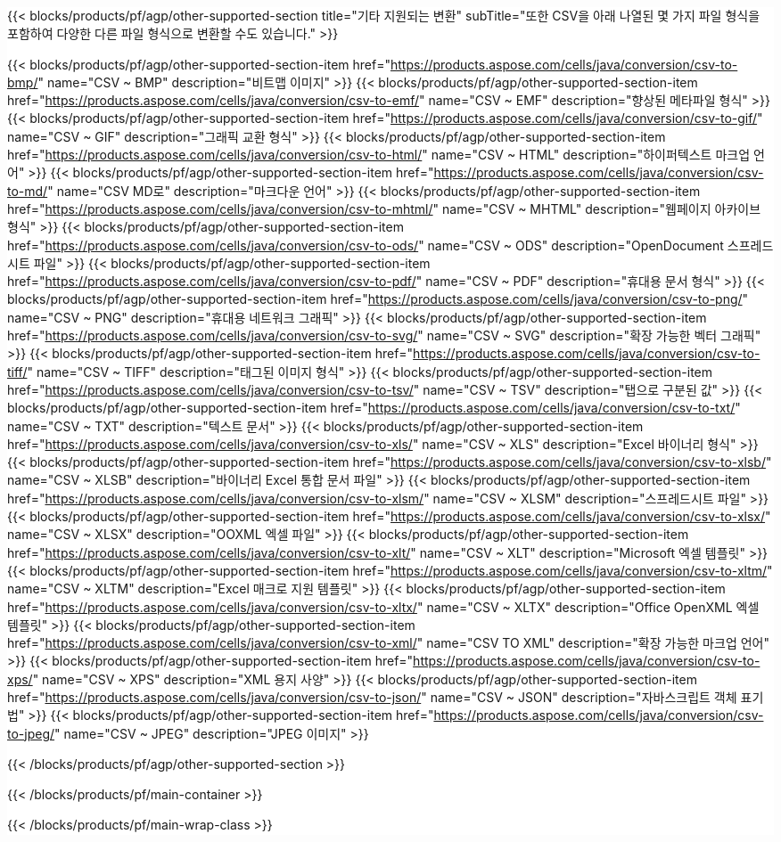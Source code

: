 
{{< blocks/products/pf/agp/other-supported-section title="기타 지원되는 변환" subTitle="또한 CSV을 아래 나열된 몇 가지 파일 형식을 포함하여 다양한 다른 파일 형식으로 변환할 수도 있습니다." >}}

{{< blocks/products/pf/agp/other-supported-section-item href="https://products.aspose.com/cells/java/conversion/csv-to-bmp/" name="CSV ~ BMP" description="비트맵 이미지" >}}
{{< blocks/products/pf/agp/other-supported-section-item href="https://products.aspose.com/cells/java/conversion/csv-to-emf/" name="CSV ~ EMF" description="향상된 메타파일 형식" >}}
{{< blocks/products/pf/agp/other-supported-section-item href="https://products.aspose.com/cells/java/conversion/csv-to-gif/" name="CSV ~ GIF" description="그래픽 교환 형식" >}}
{{< blocks/products/pf/agp/other-supported-section-item href="https://products.aspose.com/cells/java/conversion/csv-to-html/" name="CSV ~ HTML" description="하이퍼텍스트 마크업 언어" >}}
{{< blocks/products/pf/agp/other-supported-section-item href="https://products.aspose.com/cells/java/conversion/csv-to-md/" name="CSV MD로" description="마크다운 언어" >}}
{{< blocks/products/pf/agp/other-supported-section-item href="https://products.aspose.com/cells/java/conversion/csv-to-mhtml/" name="CSV ~ MHTML" description="웹페이지 아카이브 형식" >}}
{{< blocks/products/pf/agp/other-supported-section-item href="https://products.aspose.com/cells/java/conversion/csv-to-ods/" name="CSV ~ ODS" description="OpenDocument 스프레드시트 파일" >}}
{{< blocks/products/pf/agp/other-supported-section-item href="https://products.aspose.com/cells/java/conversion/csv-to-pdf/" name="CSV ~ PDF" description="휴대용 문서 형식" >}}
{{< blocks/products/pf/agp/other-supported-section-item href="https://products.aspose.com/cells/java/conversion/csv-to-png/" name="CSV ~ PNG" description="휴대용 네트워크 그래픽" >}}
{{< blocks/products/pf/agp/other-supported-section-item href="https://products.aspose.com/cells/java/conversion/csv-to-svg/" name="CSV ~ SVG" description="확장 가능한 벡터 그래픽" >}}
{{< blocks/products/pf/agp/other-supported-section-item href="https://products.aspose.com/cells/java/conversion/csv-to-tiff/" name="CSV ~ TIFF" description="태그된 이미지 형식" >}}
{{< blocks/products/pf/agp/other-supported-section-item href="https://products.aspose.com/cells/java/conversion/csv-to-tsv/" name="CSV ~ TSV" description="탭으로 구분된 값" >}}
{{< blocks/products/pf/agp/other-supported-section-item href="https://products.aspose.com/cells/java/conversion/csv-to-txt/" name="CSV ~ TXT" description="텍스트 문서" >}}
{{< blocks/products/pf/agp/other-supported-section-item href="https://products.aspose.com/cells/java/conversion/csv-to-xls/" name="CSV ~ XLS" description="Excel 바이너리 형식" >}}
{{< blocks/products/pf/agp/other-supported-section-item href="https://products.aspose.com/cells/java/conversion/csv-to-xlsb/" name="CSV ~ XLSB" description="바이너리 Excel 통합 문서 파일" >}}
{{< blocks/products/pf/agp/other-supported-section-item href="https://products.aspose.com/cells/java/conversion/csv-to-xlsm/" name="CSV ~ XLSM" description="스프레드시트 파일" >}}
{{< blocks/products/pf/agp/other-supported-section-item href="https://products.aspose.com/cells/java/conversion/csv-to-xlsx/" name="CSV ~ XLSX" description="OOXML 엑셀 파일" >}}
{{< blocks/products/pf/agp/other-supported-section-item href="https://products.aspose.com/cells/java/conversion/csv-to-xlt/" name="CSV ~ XLT" description="Microsoft 엑셀 템플릿" >}}
{{< blocks/products/pf/agp/other-supported-section-item href="https://products.aspose.com/cells/java/conversion/csv-to-xltm/" name="CSV ~ XLTM" description="Excel 매크로 지원 템플릿" >}}
{{< blocks/products/pf/agp/other-supported-section-item href="https://products.aspose.com/cells/java/conversion/csv-to-xltx/" name="CSV ~ XLTX" description="Office OpenXML 엑셀 템플릿" >}}
{{< blocks/products/pf/agp/other-supported-section-item href="https://products.aspose.com/cells/java/conversion/csv-to-xml/" name="CSV TO XML" description="확장 가능한 마크업 언어" >}}
{{< blocks/products/pf/agp/other-supported-section-item href="https://products.aspose.com/cells/java/conversion/csv-to-xps/" name="CSV ~ XPS" description="XML 용지 사양" >}}
{{< blocks/products/pf/agp/other-supported-section-item href="https://products.aspose.com/cells/java/conversion/csv-to-json/" name="CSV ~ JSON" description="자바스크립트 객체 표기법" >}}
{{< blocks/products/pf/agp/other-supported-section-item href="https://products.aspose.com/cells/java/conversion/csv-to-jpeg/" name="CSV ~ JPEG" description="JPEG 이미지" >}}

{{< /blocks/products/pf/agp/other-supported-section >}}

{{< /blocks/products/pf/main-container >}}
    
{{< /blocks/products/pf/main-wrap-class >}}
